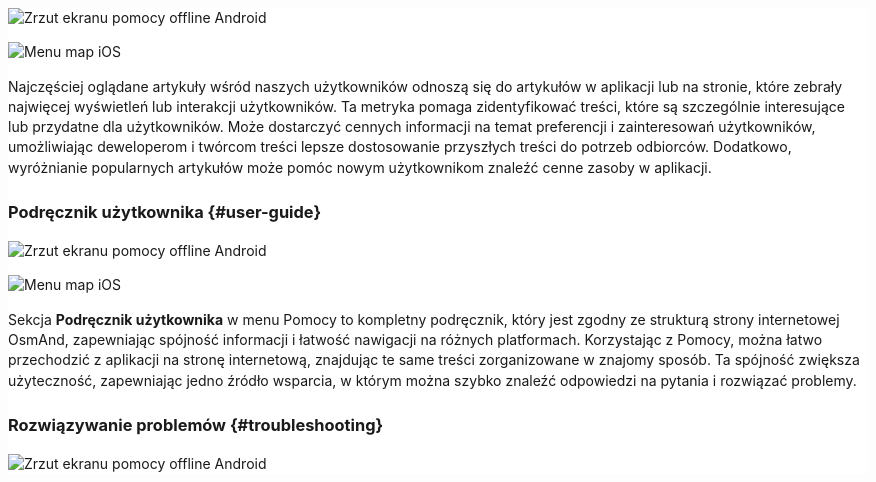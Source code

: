 <Tabs groupId="operating-systems" queryString="current-os">

<TabItem value="android" label="Android">

![Zrzut ekranu pomocy offline Android](@site/static/img/steps/offline_help_most_viewed_3_andr.png)

</TabItem>

<TabItem value="ios" label="iOS">

![Menu map iOS](@site/static/img/steps/offline_help_most_viewed_ios.png)

</TabItem>

</Tabs>

Najczęściej oglądane artykuły wśród naszych użytkowników odnoszą się do artykułów w aplikacji lub na stronie, które zebrały najwięcej wyświetleń lub interakcji użytkowników. Ta metryka pomaga zidentyfikować treści, które są szczególnie interesujące lub przydatne dla użytkowników. Może dostarczyć cennych informacji na temat preferencji i zainteresowań użytkowników, umożliwiając deweloperom i twórcom treści lepsze dostosowanie przyszłych treści do potrzeb odbiorców. Dodatkowo, wyróżnianie popularnych artykułów może pomóc nowym użytkownikom znaleźć cenne zasoby w aplikacji.


### Podręcznik użytkownika {#user-guide}

<Tabs groupId="operating-systems" queryString="current-os">

<TabItem value="android" label="Android">

![Zrzut ekranu pomocy offline Android](@site/static/img/steps/guide_andr.png)

</TabItem>

<TabItem value="ios" label="iOS">

![Menu map iOS](@site/static/img/steps/guide_ios.png)

</TabItem>

</Tabs>

Sekcja **Podręcznik użytkownika** w menu Pomocy to kompletny podręcznik, który jest zgodny ze strukturą strony internetowej OsmAnd, zapewniając spójność informacji i łatwość nawigacji na różnych platformach. Korzystając z Pomocy, można łatwo przechodzić z aplikacji na stronę internetową, znajdując te same treści zorganizowane w znajomy sposób. Ta spójność zwiększa użyteczność, zapewniając jedno źródło wsparcia, w którym można szybko znaleźć odpowiedzi na pytania i rozwiązać problemy.


### Rozwiązywanie problemów {#troubleshooting}

<Tabs groupId="operating-systems" queryString="current-os">

<TabItem value="android" label="Android">

![Zrzut ekranu pomocy offline Android](@site/static/img/steps/offline_help_troubleshooting_andr.png)

</TabItem>
